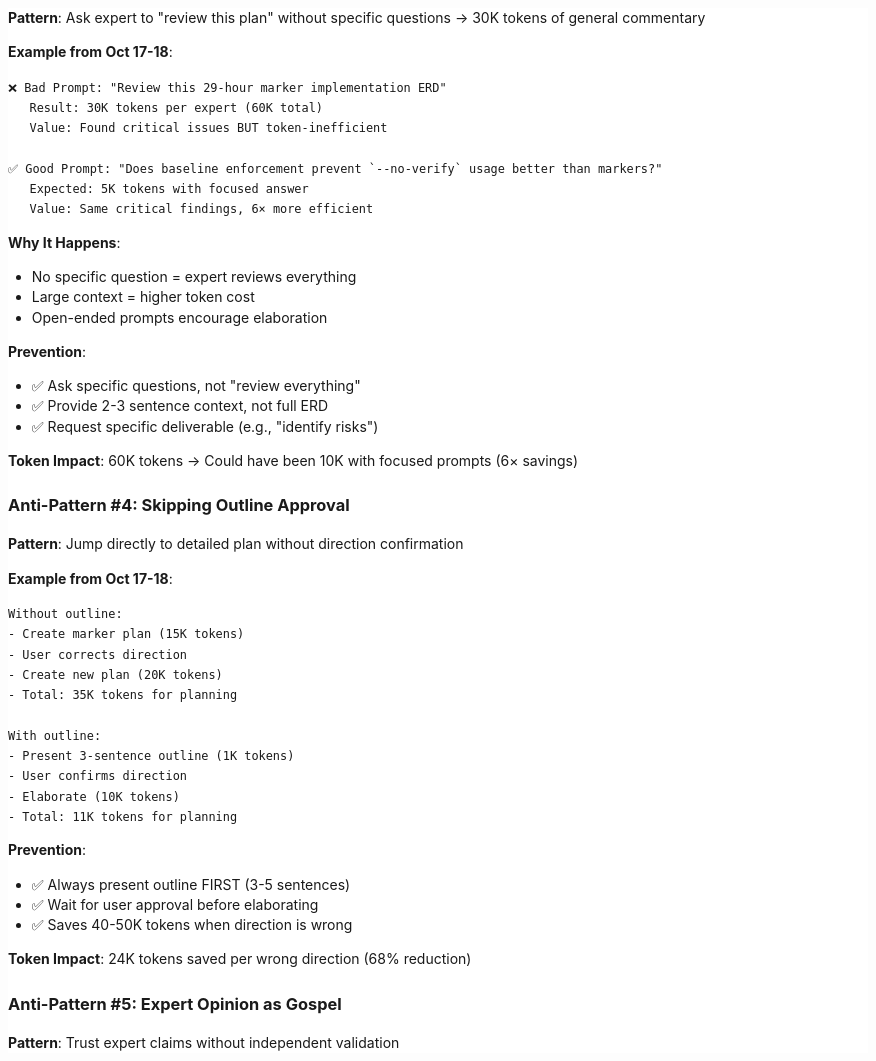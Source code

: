 **Pattern**: Ask expert to "review this plan" without specific questions → 30K tokens of general commentary

**Example from Oct 17-18**:
```
❌ Bad Prompt: "Review this 29-hour marker implementation ERD"
   Result: 30K tokens per expert (60K total)
   Value: Found critical issues BUT token-inefficient

✅ Good Prompt: "Does baseline enforcement prevent `--no-verify` usage better than markers?"
   Expected: 5K tokens with focused answer
   Value: Same critical findings, 6× more efficient
```

**Why It Happens**:
- No specific question = expert reviews everything
- Large context = higher token cost
- Open-ended prompts encourage elaboration

**Prevention**:
- ✅ Ask specific questions, not "review everything"
- ✅ Provide 2-3 sentence context, not full ERD
- ✅ Request specific deliverable (e.g., "identify risks")

**Token Impact**: 60K tokens → Could have been 10K with focused prompts (6× savings)

### Anti-Pattern #4: Skipping Outline Approval

**Pattern**: Jump directly to detailed plan without direction confirmation

**Example from Oct 17-18**:
```
Without outline:
- Create marker plan (15K tokens)
- User corrects direction
- Create new plan (20K tokens)
- Total: 35K tokens for planning

With outline:
- Present 3-sentence outline (1K tokens)
- User confirms direction
- Elaborate (10K tokens)
- Total: 11K tokens for planning
```

**Prevention**:
- ✅ Always present outline FIRST (3-5 sentences)
- ✅ Wait for user approval before elaborating
- ✅ Saves 40-50K tokens when direction is wrong

**Token Impact**: 24K tokens saved per wrong direction (68% reduction)

### Anti-Pattern #5: Expert Opinion as Gospel

**Pattern**: Trust expert claims without independent validation
